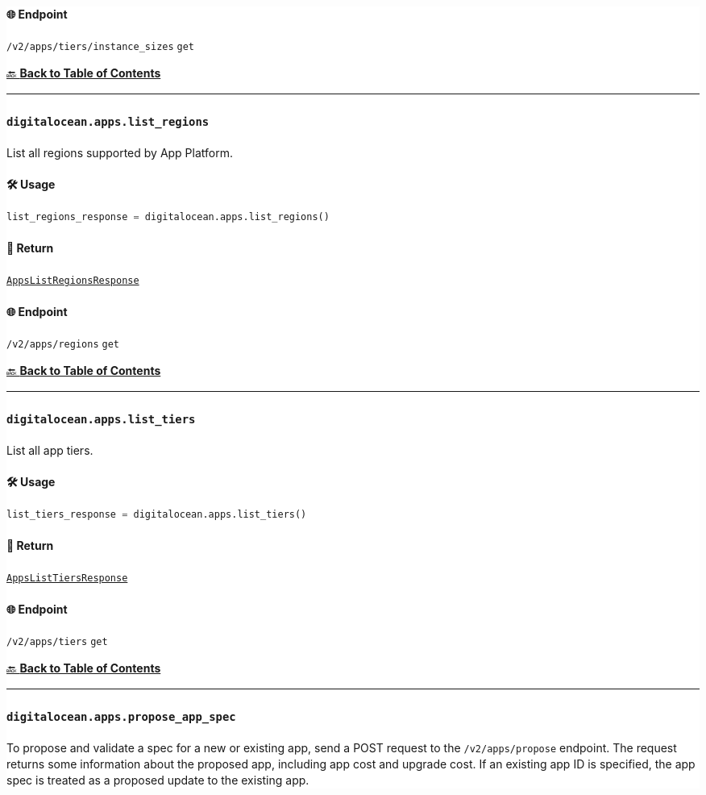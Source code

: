#### 🌐 Endpoint<a id="🌐-endpoint"></a>

`/v2/apps/tiers/instance_sizes` `get`

[🔙 **Back to Table of Contents**](#table-of-contents)

---

### `digitalocean.apps.list_regions`<a id="digitaloceanappslist_regions"></a>

List all regions supported by App Platform.

#### 🛠️ Usage<a id="🛠️-usage"></a>

```python
list_regions_response = digitalocean.apps.list_regions()
```

#### 🔄 Return<a id="🔄-return"></a>

[`AppsListRegionsResponse`](./digital_ocean_python_sdk/pydantic/apps_list_regions_response.py)

#### 🌐 Endpoint<a id="🌐-endpoint"></a>

`/v2/apps/regions` `get`

[🔙 **Back to Table of Contents**](#table-of-contents)

---

### `digitalocean.apps.list_tiers`<a id="digitaloceanappslist_tiers"></a>

List all app tiers.

#### 🛠️ Usage<a id="🛠️-usage"></a>

```python
list_tiers_response = digitalocean.apps.list_tiers()
```

#### 🔄 Return<a id="🔄-return"></a>

[`AppsListTiersResponse`](./digital_ocean_python_sdk/pydantic/apps_list_tiers_response.py)

#### 🌐 Endpoint<a id="🌐-endpoint"></a>

`/v2/apps/tiers` `get`

[🔙 **Back to Table of Contents**](#table-of-contents)

---

### `digitalocean.apps.propose_app_spec`<a id="digitaloceanappspropose_app_spec"></a>

To propose and validate a spec for a new or existing app, send a POST request to the `/v2/apps/propose` endpoint. The request returns some information about the proposed app, including app cost and upgrade cost. If an existing app ID is specified, the app spec is treated as a proposed update to the existing app.
